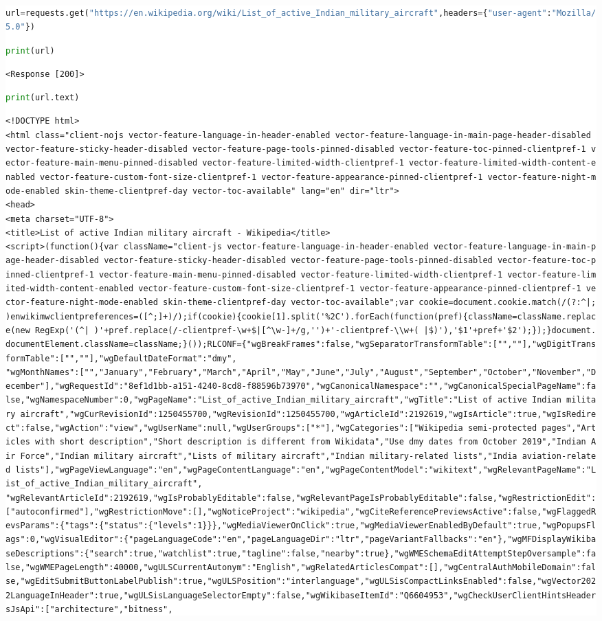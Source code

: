 

```python
url=requests.get("https://en.wikipedia.org/wiki/List_of_active_Indian_military_aircraft",headers={"user-agent":"Mozilla/5.0"})
```


```python
print(url)

```

    <Response [200]>
    


```python
print(url.text)

```

    <!DOCTYPE html>
    <html class="client-nojs vector-feature-language-in-header-enabled vector-feature-language-in-main-page-header-disabled vector-feature-sticky-header-disabled vector-feature-page-tools-pinned-disabled vector-feature-toc-pinned-clientpref-1 vector-feature-main-menu-pinned-disabled vector-feature-limited-width-clientpref-1 vector-feature-limited-width-content-enabled vector-feature-custom-font-size-clientpref-1 vector-feature-appearance-pinned-clientpref-1 vector-feature-night-mode-enabled skin-theme-clientpref-day vector-toc-available" lang="en" dir="ltr">
    <head>
    <meta charset="UTF-8">
    <title>List of active Indian military aircraft - Wikipedia</title>
    <script>(function(){var className="client-js vector-feature-language-in-header-enabled vector-feature-language-in-main-page-header-disabled vector-feature-sticky-header-disabled vector-feature-page-tools-pinned-disabled vector-feature-toc-pinned-clientpref-1 vector-feature-main-menu-pinned-disabled vector-feature-limited-width-clientpref-1 vector-feature-limited-width-content-enabled vector-feature-custom-font-size-clientpref-1 vector-feature-appearance-pinned-clientpref-1 vector-feature-night-mode-enabled skin-theme-clientpref-day vector-toc-available";var cookie=document.cookie.match(/(?:^|; )enwikimwclientpreferences=([^;]+)/);if(cookie){cookie[1].split('%2C').forEach(function(pref){className=className.replace(new RegExp('(^| )'+pref.replace(/-clientpref-\w+$|[^\w-]+/g,'')+'-clientpref-\\w+( |$)'),'$1'+pref+'$2');});}document.documentElement.className=className;}());RLCONF={"wgBreakFrames":false,"wgSeparatorTransformTable":["",""],"wgDigitTransformTable":["",""],"wgDefaultDateFormat":"dmy",
    "wgMonthNames":["","January","February","March","April","May","June","July","August","September","October","November","December"],"wgRequestId":"8ef1d1bb-a151-4240-8cd8-f88596b73970","wgCanonicalNamespace":"","wgCanonicalSpecialPageName":false,"wgNamespaceNumber":0,"wgPageName":"List_of_active_Indian_military_aircraft","wgTitle":"List of active Indian military aircraft","wgCurRevisionId":1250455700,"wgRevisionId":1250455700,"wgArticleId":2192619,"wgIsArticle":true,"wgIsRedirect":false,"wgAction":"view","wgUserName":null,"wgUserGroups":["*"],"wgCategories":["Wikipedia semi-protected pages","Articles with short description","Short description is different from Wikidata","Use dmy dates from October 2019","Indian Air Force","Indian military aircraft","Lists of military aircraft","Indian military-related lists","India aviation-related lists"],"wgPageViewLanguage":"en","wgPageContentLanguage":"en","wgPageContentModel":"wikitext","wgRelevantPageName":"List_of_active_Indian_military_aircraft",
    "wgRelevantArticleId":2192619,"wgIsProbablyEditable":false,"wgRelevantPageIsProbablyEditable":false,"wgRestrictionEdit":["autoconfirmed"],"wgRestrictionMove":[],"wgNoticeProject":"wikipedia","wgCiteReferencePreviewsActive":false,"wgFlaggedRevsParams":{"tags":{"status":{"levels":1}}},"wgMediaViewerOnClick":true,"wgMediaViewerEnabledByDefault":true,"wgPopupsFlags":0,"wgVisualEditor":{"pageLanguageCode":"en","pageLanguageDir":"ltr","pageVariantFallbacks":"en"},"wgMFDisplayWikibaseDescriptions":{"search":true,"watchlist":true,"tagline":false,"nearby":true},"wgWMESchemaEditAttemptStepOversample":false,"wgWMEPageLength":40000,"wgULSCurrentAutonym":"English","wgRelatedArticlesCompat":[],"wgCentralAuthMobileDomain":false,"wgEditSubmitButtonLabelPublish":true,"wgULSPosition":"interlanguage","wgULSisCompactLinksEnabled":false,"wgVector2022LanguageInHeader":true,"wgULSisLanguageSelectorEmpty":false,"wgWikibaseItemId":"Q6604953","wgCheckUserClientHintsHeadersJsApi":["architecture","bitness",